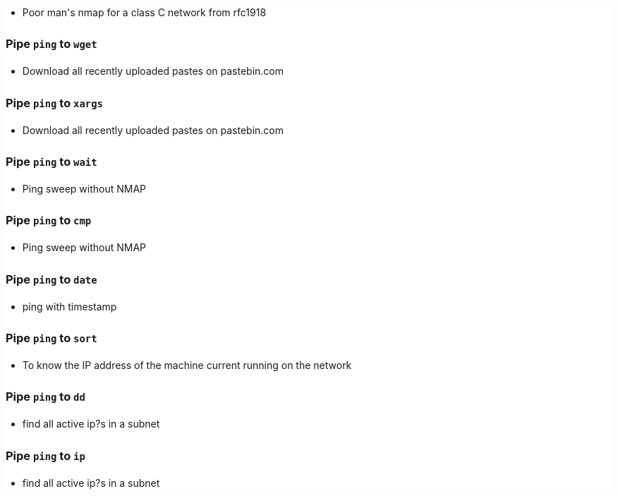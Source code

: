 - Poor man's nmap for a class C network from rfc1918

            
### Pipe `ping` to `wget`

- Download all recently uploaded pastes on pastebin.com

            
### Pipe `ping` to `xargs`

- Download all recently uploaded pastes on pastebin.com

            
### Pipe `ping` to `wait`

- Ping sweep without NMAP

            
### Pipe `ping` to `cmp`

- Ping sweep without NMAP

            
### Pipe `ping` to `date`

- ping with timestamp

            
### Pipe `ping` to `sort`

- To know the IP address of the machine current running on the network

            
### Pipe `ping` to `dd`

- find all active ip?s in a subnet

            
### Pipe `ping` to `ip`

- find all active ip?s in a subnet

            
